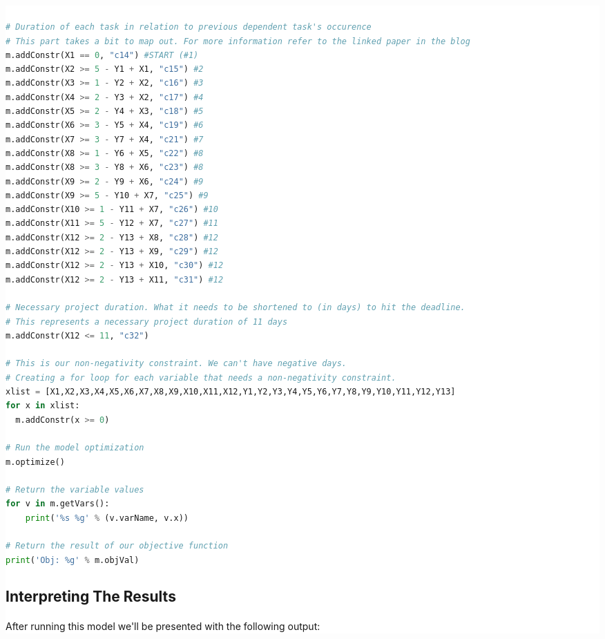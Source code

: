```python

# Duration of each task in relation to previous dependent task's occurence
# This part takes a bit to map out. For more information refer to the linked paper in the blog
m.addConstr(X1 == 0, "c14") #START (#1)
m.addConstr(X2 >= 5 - Y1 + X1, "c15") #2
m.addConstr(X3 >= 1 - Y2 + X2, "c16") #3 
m.addConstr(X4 >= 2 - Y3 + X2, "c17") #4 
m.addConstr(X5 >= 2 - Y4 + X3, "c18") #5 
m.addConstr(X6 >= 3 - Y5 + X4, "c19") #6
m.addConstr(X7 >= 3 - Y7 + X4, "c21") #7 
m.addConstr(X8 >= 1 - Y6 + X5, "c22") #8
m.addConstr(X8 >= 3 - Y8 + X6, "c23") #8
m.addConstr(X9 >= 2 - Y9 + X6, "c24") #9
m.addConstr(X9 >= 5 - Y10 + X7, "c25") #9
m.addConstr(X10 >= 1 - Y11 + X7, "c26") #10
m.addConstr(X11 >= 5 - Y12 + X7, "c27") #11
m.addConstr(X12 >= 2 - Y13 + X8, "c28") #12
m.addConstr(X12 >= 2 - Y13 + X9, "c29") #12
m.addConstr(X12 >= 2 - Y13 + X10, "c30") #12
m.addConstr(X12 >= 2 - Y13 + X11, "c31") #12

# Necessary project duration. What it needs to be shortened to (in days) to hit the deadline.
# This represents a necessary project duration of 11 days
m.addConstr(X12 <= 11, "c32")

# This is our non-negativity constraint. We can't have negative days.
# Creating a for loop for each variable that needs a non-negativity constraint.
xlist = [X1,X2,X3,X4,X5,X6,X7,X8,X9,X10,X11,X12,Y1,Y2,Y3,Y4,Y5,Y6,Y7,Y8,Y9,Y10,Y11,Y12,Y13]
for x in xlist:
  m.addConstr(x >= 0)

# Run the model optimization
m.optimize()

# Return the variable values
for v in m.getVars():
    print('%s %g' % (v.varName, v.x))

# Return the result of our objective function
print('Obj: %g' % m.objVal)

```

Interpreting The Results
------------------------

After running this model we'll be presented with the following output:
